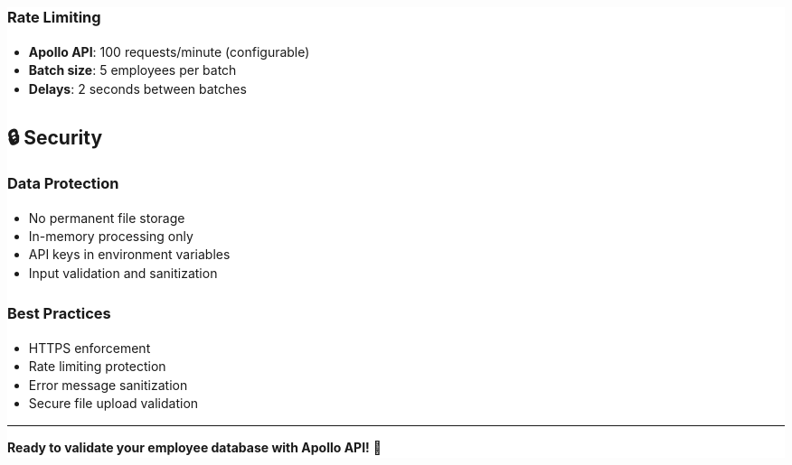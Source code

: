 ### Rate Limiting
- **Apollo API**: 100 requests/minute (configurable)
- **Batch size**: 5 employees per batch
- **Delays**: 2 seconds between batches

## 🔒 Security

### Data Protection
- No permanent file storage
- In-memory processing only
- API keys in environment variables
- Input validation and sanitization

### Best Practices
- HTTPS enforcement
- Rate limiting protection
- Error message sanitization
- Secure file upload validation

---

**Ready to validate your employee database with Apollo API!** 🚀
